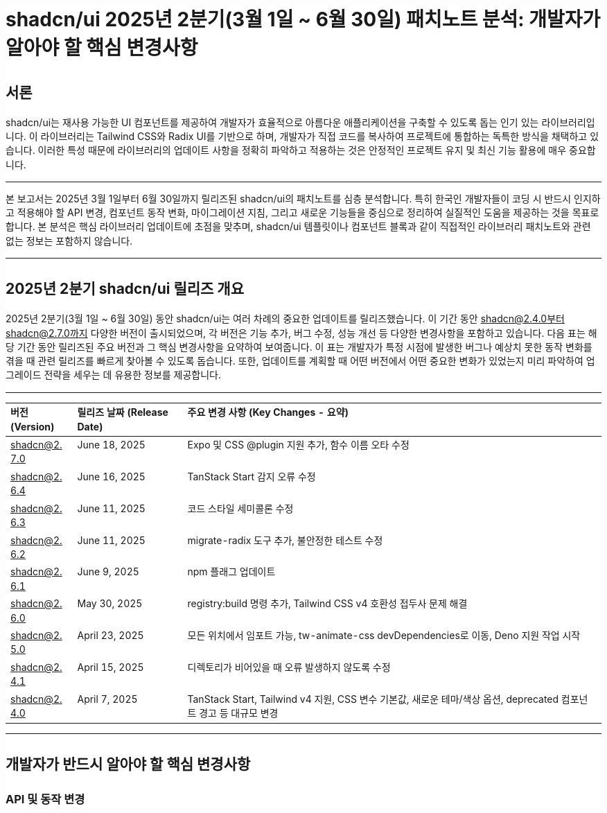 # shadcn/ui 2025년 2분기(3월 1일 ~ 6월 30일) 패치노트 분석: 개발자가 알아야 할 핵심 변경사항

## 서론

shadcn/ui는 재사용 가능한 UI 컴포넌트를 제공하여 개발자가 효율적으로 아름다운 애플리케이션을 구축할 수 있도록 돕는 인기 있는 라이브러리입니다. 이 라이브러리는 Tailwind CSS와 Radix UI를 기반으로 하며, 개발자가 직접 코드를 복사하여 프로젝트에 통합하는 독특한 방식을 채택하고 있습니다. 이러한 특성 때문에 라이브러리의 업데이트 사항을 정확히 파악하고 적용하는 것은 안정적인 프로젝트 유지 및 최신 기능 활용에 매우 중요합니다.

---

본 보고서는 2025년 3월 1일부터 6월 30일까지 릴리즈된 shadcn/ui의 패치노트를 심층 분석합니다. 특히 한국인 개발자들이 코딩 시 반드시 인지하고 적용해야 할 API 변경, 컴포넌트 동작 변화, 마이그레이션 지침, 그리고 새로운 기능들을 중심으로 정리하여 실질적인 도움을 제공하는 것을 목표로 합니다. 본 분석은 핵심 라이브러리 업데이트에 초점을 맞추며, shadcn/ui 템플릿이나 컴포넌트 블록과 같이 직접적인 라이브러리 패치노트와 관련 없는 정보는 포함하지 않습니다.

---

## 2025년 2분기 shadcn/ui 릴리즈 개요

2025년 2분기(3월 1일 ~ 6월 30일) 동안 shadcn/ui는 여러 차례의 중요한 업데이트를 릴리즈했습니다. 이 기간 동안 shadcn@2.4.0부터 shadcn@2.7.0까지 다양한 버전이 출시되었으며, 각 버전은 기능 추가, 버그 수정, 성능 개선 등 다양한 변경사항을 포함하고 있습니다. 다음 표는 해당 기간 동안 릴리즈된 주요 버전과 그 핵심 변경사항을 요약하여 보여줍니다. 이 표는 개발자가 특정 시점에 발생한 버그나 예상치 못한 동작 변화를 겪을 때 관련 릴리즈를 빠르게 찾아볼 수 있도록 돕습니다. 또한, 업데이트를 계획할 때 어떤 버전에서 어떤 중요한 변화가 있었는지 미리 파악하여 업그레이드 전략을 세우는 데 유용한 정보를 제공합니다.

---

| 버전 (Version)   | 릴리즈 날짜 (Release Date) | 주요 변경 사항 (Key Changes - 요약)                                 |
| :--------------- | :------------------------- | :------------------------------------------------------------------ |
| shadcn@2.7.0     | June 18, 2025              | Expo 및 CSS @plugin 지원 추가, 함수 이름 오타 수정                  |
| shadcn@2.6.4     | June 16, 2025              | TanStack Start 감지 오류 수정                                       |
| shadcn@2.6.3     | June 11, 2025              | 코드 스타일 세미콜론 수정                                           |
| shadcn@2.6.2     | June 11, 2025              | migrate-radix 도구 추가, 불안정한 테스트 수정                       |
| shadcn@2.6.1     | June 9, 2025               | npm 플래그 업데이트                                                 |
| shadcn@2.6.0     | May 30, 2025               | registry:build 명령 추가, Tailwind CSS v4 호환성 접두사 문제 해결 |
| shadcn@2.5.0     | April 23, 2025             | 모든 위치에서 임포트 가능, tw-animate-css devDependencies로 이동, Deno 지원 작업 시작 |
| shadcn@2.4.1     | April 15, 2025             | 디렉토리가 비어있을 때 오류 발생하지 않도록 수정                    |
| shadcn@2.4.0     | April 7, 2025              | TanStack Start, Tailwind v4 지원, CSS 변수 기본값, 새로운 테마/색상 옵션, deprecated 컴포넌트 경고 등 대규모 변경 |

---

## 개발자가 반드시 알아야 할 핵심 변경사항

### API 및 동작 변경
